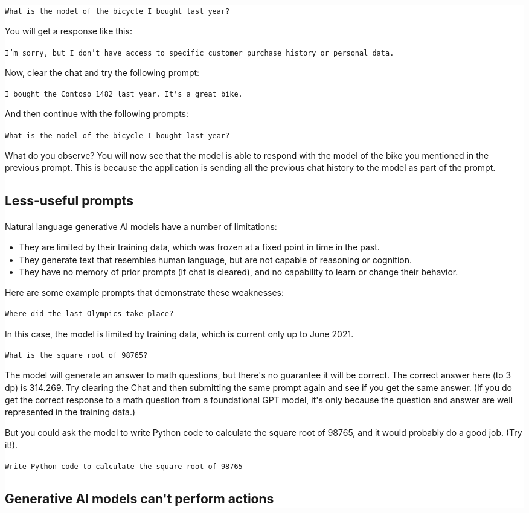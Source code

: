 ```text title="Enter in the user prompt:"
What is the model of the bicycle I bought last year?
```

You will get a response like this:

```text title="Response from the model:"
I’m sorry, but I don’t have access to specific customer purchase history or personal data.
```

Now, clear the chat and try the following prompt:

```text title="Enter in the user prompt:"
I bought the Contoso 1482 last year. It's a great bike.
```

And then continue with the following prompts:

```text title="Enter in the user prompt:"
What is the model of the bicycle I bought last year?
```

What do you observe? You will now see that the model is able to respond with the model of the bike you mentioned in the previous prompt. This is because the application is sending all the previous chat history to the model as part of the prompt.

## Less-useful prompts

Natural language generative AI models have a number of limitations:

- They are limited by their training data, which was frozen at a fixed point in time in the past.
- They generate text that resembles human language, but are not capable of reasoning or cognition.
- They have no memory of prior prompts (if chat is cleared), and no capability to learn or change their behavior.

Here are some example prompts that demonstrate these weaknesses:

```text title="Enter in the user prompt:"
Where did the last Olympics take place?
```

In this case, the model is limited by training data, which is current only up to June 2021.

```text title="Enter in the user prompt:"
What is the square root of 98765?
```

The model will generate an answer to math questions, but there's no guarantee it will be correct. The correct answer here (to 3 dp) is 314.269. Try clearing the Chat and then submitting the same prompt again and see if you get the same answer. (If you do get the correct response to a math question from a foundational GPT model, it's only because the question and answer are well represented in the training data.)

But you could ask the model to write Python code to calculate the square root of 98765, and it would probably do a good job. (Try it!).

```text title="Enter in the user prompt:"
Write Python code to calculate the square root of 98765
```

## Generative AI models can't perform actions
